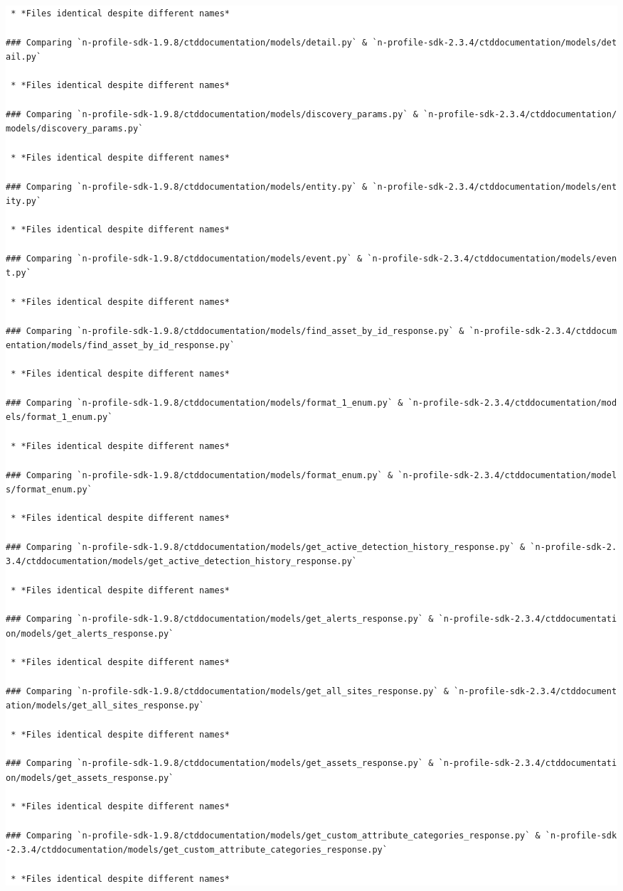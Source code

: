 ```
 * *Files identical despite different names*

### Comparing `n-profile-sdk-1.9.8/ctddocumentation/models/detail.py` & `n-profile-sdk-2.3.4/ctddocumentation/models/detail.py`

 * *Files identical despite different names*

### Comparing `n-profile-sdk-1.9.8/ctddocumentation/models/discovery_params.py` & `n-profile-sdk-2.3.4/ctddocumentation/models/discovery_params.py`

 * *Files identical despite different names*

### Comparing `n-profile-sdk-1.9.8/ctddocumentation/models/entity.py` & `n-profile-sdk-2.3.4/ctddocumentation/models/entity.py`

 * *Files identical despite different names*

### Comparing `n-profile-sdk-1.9.8/ctddocumentation/models/event.py` & `n-profile-sdk-2.3.4/ctddocumentation/models/event.py`

 * *Files identical despite different names*

### Comparing `n-profile-sdk-1.9.8/ctddocumentation/models/find_asset_by_id_response.py` & `n-profile-sdk-2.3.4/ctddocumentation/models/find_asset_by_id_response.py`

 * *Files identical despite different names*

### Comparing `n-profile-sdk-1.9.8/ctddocumentation/models/format_1_enum.py` & `n-profile-sdk-2.3.4/ctddocumentation/models/format_1_enum.py`

 * *Files identical despite different names*

### Comparing `n-profile-sdk-1.9.8/ctddocumentation/models/format_enum.py` & `n-profile-sdk-2.3.4/ctddocumentation/models/format_enum.py`

 * *Files identical despite different names*

### Comparing `n-profile-sdk-1.9.8/ctddocumentation/models/get_active_detection_history_response.py` & `n-profile-sdk-2.3.4/ctddocumentation/models/get_active_detection_history_response.py`

 * *Files identical despite different names*

### Comparing `n-profile-sdk-1.9.8/ctddocumentation/models/get_alerts_response.py` & `n-profile-sdk-2.3.4/ctddocumentation/models/get_alerts_response.py`

 * *Files identical despite different names*

### Comparing `n-profile-sdk-1.9.8/ctddocumentation/models/get_all_sites_response.py` & `n-profile-sdk-2.3.4/ctddocumentation/models/get_all_sites_response.py`

 * *Files identical despite different names*

### Comparing `n-profile-sdk-1.9.8/ctddocumentation/models/get_assets_response.py` & `n-profile-sdk-2.3.4/ctddocumentation/models/get_assets_response.py`

 * *Files identical despite different names*

### Comparing `n-profile-sdk-1.9.8/ctddocumentation/models/get_custom_attribute_categories_response.py` & `n-profile-sdk-2.3.4/ctddocumentation/models/get_custom_attribute_categories_response.py`

 * *Files identical despite different names*

```